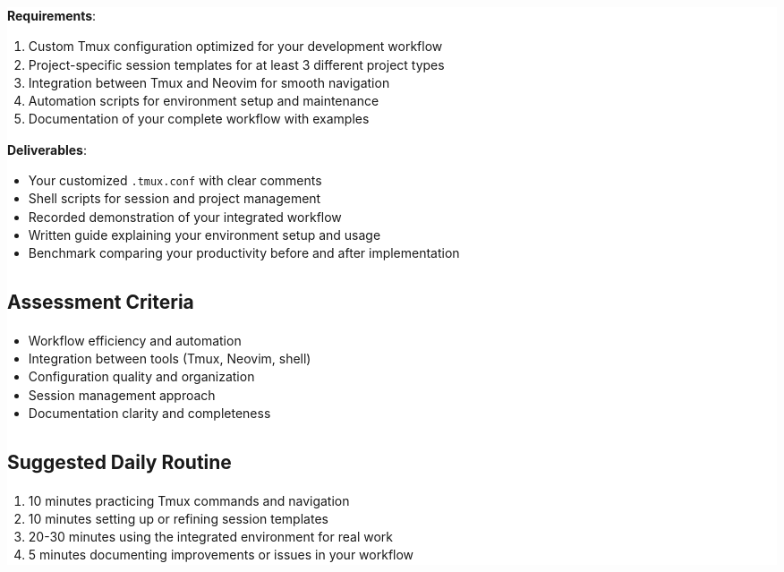 **Requirements**:
1. Custom Tmux configuration optimized for your development workflow
2. Project-specific session templates for at least 3 different project types
3. Integration between Tmux and Neovim for smooth navigation
4. Automation scripts for environment setup and maintenance
5. Documentation of your complete workflow with examples

**Deliverables**:
- Your customized `.tmux.conf` with clear comments
- Shell scripts for session and project management
- Recorded demonstration of your integrated workflow
- Written guide explaining your environment setup and usage
- Benchmark comparing your productivity before and after implementation

## Assessment Criteria
- Workflow efficiency and automation
- Integration between tools (Tmux, Neovim, shell)
- Configuration quality and organization
- Session management approach
- Documentation clarity and completeness

## Suggested Daily Routine
1. 10 minutes practicing Tmux commands and navigation
2. 10 minutes setting up or refining session templates
3. 20-30 minutes using the integrated environment for real work
4. 5 minutes documenting improvements or issues in your workflow
